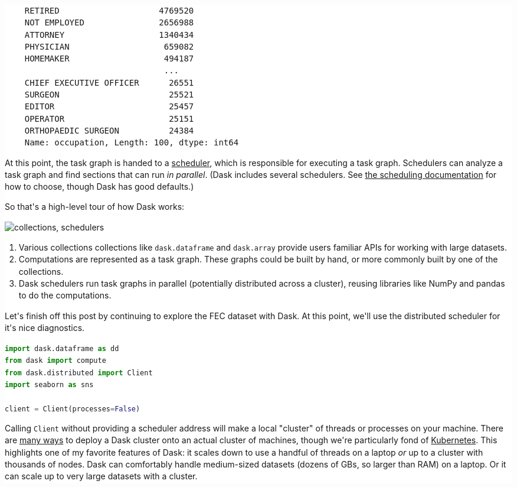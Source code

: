 

<div class="output highlight">
<pre>
    RETIRED                    4769520
    NOT EMPLOYED               2656988
    ATTORNEY                   1340434
    PHYSICIAN                   659082
    HOMEMAKER                   494187
                                ...   
    CHIEF EXECUTIVE OFFICER      26551
    SURGEON                      25521
    EDITOR                       25457
    OPERATOR                     25151
    ORTHOPAEDIC SURGEON          24384
    Name: occupation, Length: 100, dtype: int64
</pre>
</div>


At this point, the task graph is handed to a [scheduler](https://dask.pydata.org/en/latest/scheduling.html), which is responsible for executing a task graph. Schedulers can analyze a task graph and find sections that can run *in parallel*. (Dask includes several schedulers. See [the scheduling documentation](http://dask.pydata.org/en/latest/scheduling.html) for how to choose, though Dask has good defaults.)

So that's a high-level tour of how Dask works: 

![collections, schedulers](http://dask.pydata.org/en/latest/_images/collections-schedulers.png)

1. Various collections collections like `dask.dataframe` and `dask.array`
   provide users familiar APIs for working with large datasets.
2. Computations are represented as a task graph. These graphs could be built by
   hand, or more commonly built by one of the collections.
3. Dask schedulers run task graphs in parallel (potentially distributed across
   a cluster), reusing libraries like NumPy and pandas to do the computations.

Let's finish off this post by continuing to explore the FEC dataset with Dask. At this point, we'll use the distributed scheduler for it's nice diagnostics.


```python
import dask.dataframe as dd
from dask import compute
from dask.distributed import Client
import seaborn as sns

client = Client(processes=False)
```


Calling `Client` without providing a scheduler address will make a local "cluster" of threads or processes on your machine. There are [many ways](http://dask.pydata.org/en/latest/setup.html) to deploy a Dask cluster onto an actual cluster of machines, though we're particularly fond of [Kubernetes](http://dask.pydata.org/en/latest/setup/kubernetes.html). This highlights one of my favorite features of Dask: it scales down to use a handful of threads on a laptop *or* up to a cluster with thousands of nodes. Dask can comfortably handle medium-sized datasets (dozens of GBs, so larger than RAM) on a laptop. Or it can scale up to very large datasets with a cluster.
